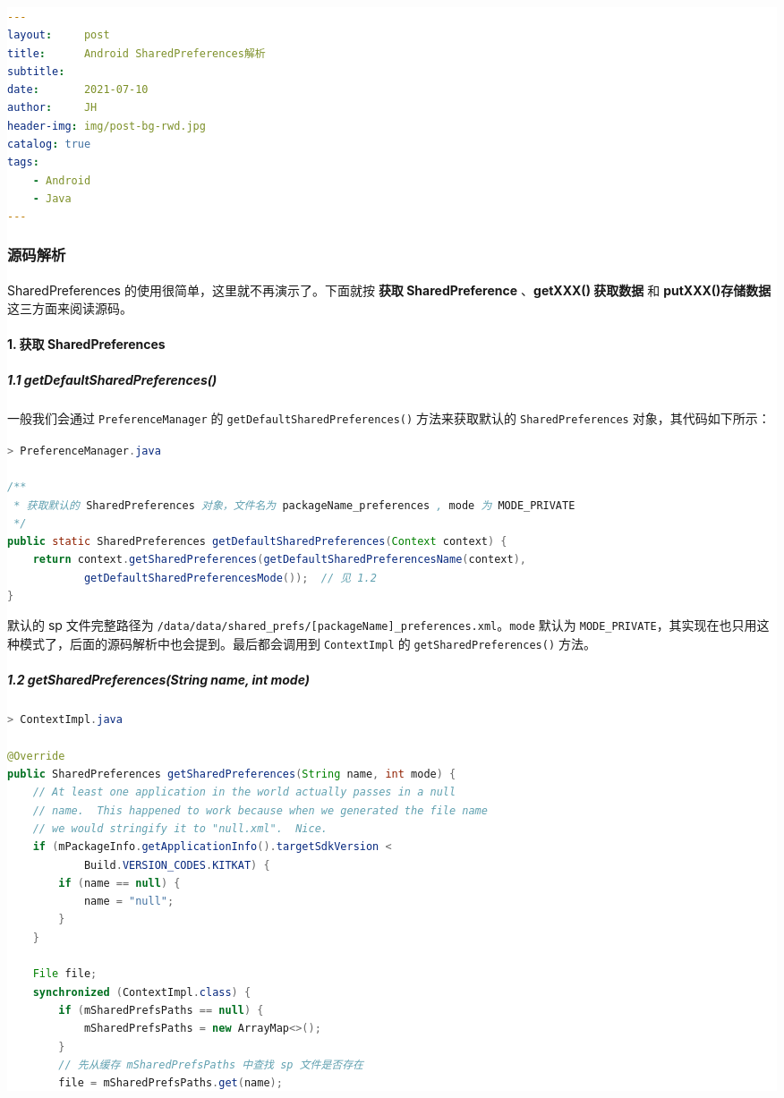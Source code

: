 ```yaml
---
layout:     post
title:      Android SharedPreferences解析
subtitle:   
date:       2021-07-10
author:     JH
header-img: img/post-bg-rwd.jpg
catalog: true
tags:
    - Android
    - Java
---
```



### 源码解析

SharedPreferences 的使用很简单，这里就不再演示了。下面就按 **获取 SharedPreference** 、**getXXX() 获取数据** 和 **putXXX()存储数据** 这三方面来阅读源码。

#### 1. 获取 SharedPreferences

##### 1.1 getDefaultSharedPreferences()

一般我们会通过 `PreferenceManager` 的 `getDefaultSharedPreferences()` 方法来获取默认的 `SharedPreferences` 对象，其代码如下所示：

```java
> PreferenceManager.java 

/**
 * 获取默认的 SharedPreferences 对象，文件名为 packageName_preferences , mode 为 MODE_PRIVATE
 */
public static SharedPreferences getDefaultSharedPreferences(Context context) {
    return context.getSharedPreferences(getDefaultSharedPreferencesName(context),
            getDefaultSharedPreferencesMode());  // 见 1.2
}
```

默认的 sp 文件完整路径为 `/data/data/shared_prefs/[packageName]_preferences.xml`。`mode` 默认为 `MODE_PRIVATE`，其实现在也只用这种模式了，后面的源码解析中也会提到。最后都会调用到 `ContextImpl` 的 `getSharedPreferences()` 方法。

##### 1.2 getSharedPreferences(String name, int mode)

```java
> ContextImpl.java

@Override
public SharedPreferences getSharedPreferences(String name, int mode) {
    // At least one application in the world actually passes in a null
    // name.  This happened to work because when we generated the file name
    // we would stringify it to "null.xml".  Nice.
    if (mPackageInfo.getApplicationInfo().targetSdkVersion <
            Build.VERSION_CODES.KITKAT) {
        if (name == null) {
            name = "null";
        }
    }

    File file;
    synchronized (ContextImpl.class) {
        if (mSharedPrefsPaths == null) {
            mSharedPrefsPaths = new ArrayMap<>();
        }
        // 先从缓存 mSharedPrefsPaths 中查找 sp 文件是否存在
        file = mSharedPrefsPaths.get(name);
```